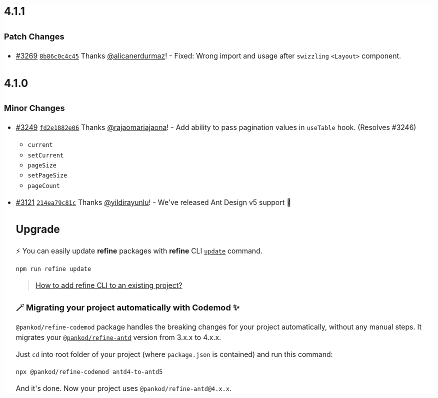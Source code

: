 ## 4.1.1

### Patch Changes

-   [#3269](https://github.com/refinedev/refine/pull/3269) [`8b86c0c4c45`](https://github.com/refinedev/refine/commit/8b86c0c4c4529dce9eef4d6e49958eb2c50c31f2) Thanks [@alicanerdurmaz](https://github.com/alicanerdurmaz)! - Fixed: Wrong import and usage after `swizzling` `<Layout>` component.

## 4.1.0

### Minor Changes

-   [#3249](https://github.com/refinedev/refine/pull/3249) [`fd2e1882e06`](https://github.com/refinedev/refine/commit/fd2e1882e060135674f53350f2fe1d22347543d7) Thanks [@rajaomariajaona](https://github.com/rajaomariajaona)! - Add ability to pass pagination values in `useTable` hook. (Resolves #3246)

    -   `current`
    -   `setCurrent`
    -   `pageSize`
    -   `setPageSize`
    -   `pageCount`

-   [#3121](https://github.com/refinedev/refine/pull/3121) [`214ea79c81c`](https://github.com/refinedev/refine/commit/214ea79c81c2f21573f999083612d30256be76a9) Thanks [@yildirayunlu](https://github.com/yildirayunlu)! - We've released Ant Design v5 support :tada:

    ## Upgrade

    ⚡️ You can easily update **refine** packages with **refine** CLI [`update`](https://refine.dev/docs/packages/documentation/cli/#update) command.

    ```bash
    npm run refine update
    ```

    > [How to add refine CLI to an existing project?](https://refine.dev/docs/packages/documentation/cli/#how-to-add-to-an-existing-project)

    ### 🪄 Migrating your project automatically with Codemod ✨

    `@pankod/refine-codemod` package handles the breaking changes for your project automatically, without any manual steps. It migrates your [`@pankod/refine-antd`](https://github.com/refinedev/refine/tree/next/packages/antd) version from 3.x.x to 4.x.x.

    Just `cd` into root folder of your project (where `package.json` is contained) and run this command:

    ```sh
    npx @pankod/refine-codemod antd4-to-antd5
    ```

    And it's done. Now your project uses `@pankod/refine-antd@4.x.x`.
